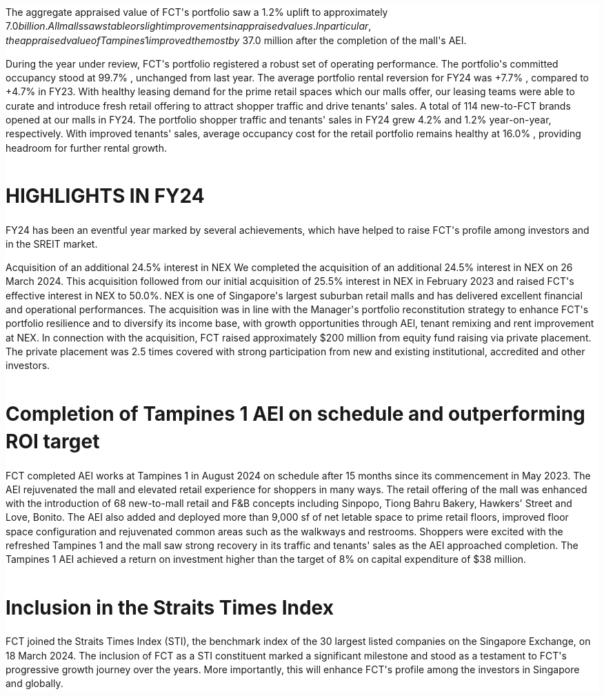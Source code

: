 The aggregate appraised value of FCT's portfolio saw a  $1.2\%$  uplift to approximately  $7.0 billion. All malls saw stable or slight improvements in appraised values. In particular, the appraised value of Tampines 1 improved the most by$ 37.0 million after the completion of the mall's AEI.

During the year under review, FCT's portfolio registered a robust set of operating performance. The portfolio's committed occupancy stood at  $99.7\%$ , unchanged from last year. The average portfolio rental reversion for FY24 was  $+7.7\%$ , compared to  $+4.7\%$  in FY23. With healthy leasing demand for the prime retail spaces which our malls offer, our leasing teams were able to curate and introduce fresh retail offering to attract shopper traffic and drive tenants' sales. A total of 114 new-to-FCT brands opened at our malls in FY24. The portfolio shopper traffic and tenants' sales in FY24 grew  $4.2\%$  and  $1.2\%$  year-on-year, respectively. With improved tenants' sales, average occupancy cost for the retail portfolio remains healthy at  $16.0\%$ , providing headroom for further rental growth.

# HIGHLIGHTS IN FY24

FY24 has been an eventful year marked by several achievements, which have helped to raise FCT's profile among investors and in the SREIT market.

Acquisition of an additional 24.5% interest in NEX We completed the acquisition of an additional 24.5% interest in NEX on 26 March 2024. This acquisition followed from our initial acquisition of 25.5% interest in NEX in February 2023 and raised FCT's effective interest in NEX to 50.0%. NEX is one of Singapore's largest suburban retail malls and has delivered excellent financial and operational performances. The acquisition was in line with the Manager's portfolio reconstitution strategy to enhance FCT's portfolio resilience and to diversify its income base, with growth opportunities through AEl, tenant remixing and rent improvement at NEX. In connection with the acquisition, FCT raised approximately $200 million from equity fund raising via private placement. The private placement was 2.5 times covered with strong participation from new and existing institutional, accredited and other investors.

# Completion of Tampines 1 AEI on schedule and outperforming ROI target

FCT completed AEI works at Tampines 1 in August 2024 on schedule after 15 months since its commencement in May 2023. The AEI rejuvenated the mall and elevated retail experience for shoppers in many ways. The retail offering of the mall was enhanced with the introduction of 68 new-to-mall retail and F&B concepts including Sinpopo, Tiong Bahru Bakery, Hawkers' Street and Love, Bonito. The AEI also added and deployed more than 9,000 sf of net letable space to prime retail floors, improved floor space configuration and rejuvenated common areas such as the walkways and restrooms. Shoppers were excited with the refreshed Tampines 1 and the mall saw strong recovery in its traffic and tenants' sales as the AEI approached completion. The Tampines 1 AEI achieved a return on investment higher than the target of  $8\%$  on capital expenditure of $38 million.

# Inclusion in the Straits Times Index

FCT joined the Straits Times Index (STI), the benchmark index of the 30 largest listed companies on the Singapore Exchange, on 18 March 2024. The inclusion of FCT as a STI constituent marked a significant milestone and stood as a testament to FCT's progressive growth journey over the years. More importantly, this will enhance FCT's profile among the investors in Singapore and globally.
